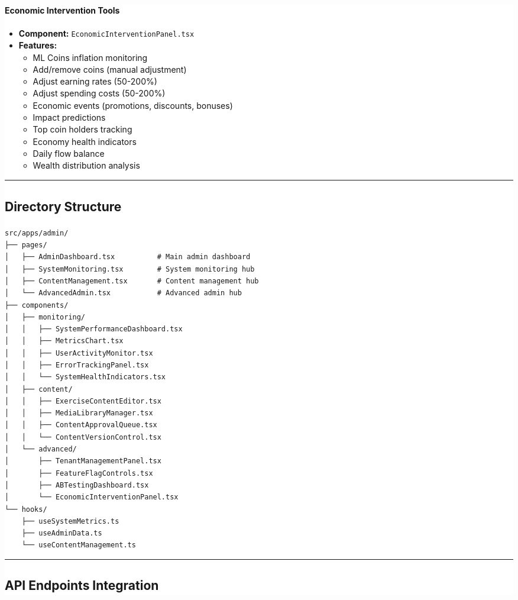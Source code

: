 #### Economic Intervention Tools
- **Component:** `EconomicInterventionPanel.tsx`
- **Features:**
  - ML Coins inflation monitoring
  - Add/remove coins (manual adjustment)
  - Adjust earning rates (50-200%)
  - Adjust spending costs (50-200%)
  - Economic events (promotions, discounts, bonuses)
  - Impact predictions
  - Top coin holders tracking
  - Economy health indicators
  - Daily flow balance
  - Wealth distribution analysis

---

## Directory Structure

```
src/apps/admin/
├── pages/
│   ├── AdminDashboard.tsx          # Main admin dashboard
│   ├── SystemMonitoring.tsx        # System monitoring hub
│   ├── ContentManagement.tsx       # Content management hub
│   └── AdvancedAdmin.tsx           # Advanced admin hub
├── components/
│   ├── monitoring/
│   │   ├── SystemPerformanceDashboard.tsx
│   │   ├── MetricsChart.tsx
│   │   ├── UserActivityMonitor.tsx
│   │   ├── ErrorTrackingPanel.tsx
│   │   └── SystemHealthIndicators.tsx
│   ├── content/
│   │   ├── ExerciseContentEditor.tsx
│   │   ├── MediaLibraryManager.tsx
│   │   ├── ContentApprovalQueue.tsx
│   │   └── ContentVersionControl.tsx
│   └── advanced/
│       ├── TenantManagementPanel.tsx
│       ├── FeatureFlagControls.tsx
│       ├── ABTestingDashboard.tsx
│       └── EconomicInterventionPanel.tsx
└── hooks/
    ├── useSystemMetrics.ts
    ├── useAdminData.ts
    └── useContentManagement.ts
```

---

## API Endpoints Integration
